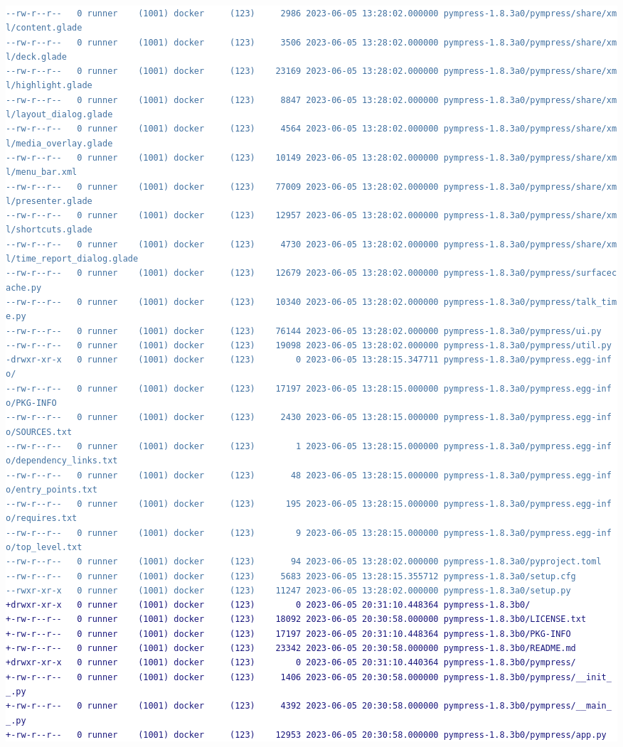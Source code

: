```diff
--rw-r--r--   0 runner    (1001) docker     (123)     2986 2023-06-05 13:28:02.000000 pympress-1.8.3a0/pympress/share/xml/content.glade
--rw-r--r--   0 runner    (1001) docker     (123)     3506 2023-06-05 13:28:02.000000 pympress-1.8.3a0/pympress/share/xml/deck.glade
--rw-r--r--   0 runner    (1001) docker     (123)    23169 2023-06-05 13:28:02.000000 pympress-1.8.3a0/pympress/share/xml/highlight.glade
--rw-r--r--   0 runner    (1001) docker     (123)     8847 2023-06-05 13:28:02.000000 pympress-1.8.3a0/pympress/share/xml/layout_dialog.glade
--rw-r--r--   0 runner    (1001) docker     (123)     4564 2023-06-05 13:28:02.000000 pympress-1.8.3a0/pympress/share/xml/media_overlay.glade
--rw-r--r--   0 runner    (1001) docker     (123)    10149 2023-06-05 13:28:02.000000 pympress-1.8.3a0/pympress/share/xml/menu_bar.xml
--rw-r--r--   0 runner    (1001) docker     (123)    77009 2023-06-05 13:28:02.000000 pympress-1.8.3a0/pympress/share/xml/presenter.glade
--rw-r--r--   0 runner    (1001) docker     (123)    12957 2023-06-05 13:28:02.000000 pympress-1.8.3a0/pympress/share/xml/shortcuts.glade
--rw-r--r--   0 runner    (1001) docker     (123)     4730 2023-06-05 13:28:02.000000 pympress-1.8.3a0/pympress/share/xml/time_report_dialog.glade
--rw-r--r--   0 runner    (1001) docker     (123)    12679 2023-06-05 13:28:02.000000 pympress-1.8.3a0/pympress/surfacecache.py
--rw-r--r--   0 runner    (1001) docker     (123)    10340 2023-06-05 13:28:02.000000 pympress-1.8.3a0/pympress/talk_time.py
--rw-r--r--   0 runner    (1001) docker     (123)    76144 2023-06-05 13:28:02.000000 pympress-1.8.3a0/pympress/ui.py
--rw-r--r--   0 runner    (1001) docker     (123)    19098 2023-06-05 13:28:02.000000 pympress-1.8.3a0/pympress/util.py
-drwxr-xr-x   0 runner    (1001) docker     (123)        0 2023-06-05 13:28:15.347711 pympress-1.8.3a0/pympress.egg-info/
--rw-r--r--   0 runner    (1001) docker     (123)    17197 2023-06-05 13:28:15.000000 pympress-1.8.3a0/pympress.egg-info/PKG-INFO
--rw-r--r--   0 runner    (1001) docker     (123)     2430 2023-06-05 13:28:15.000000 pympress-1.8.3a0/pympress.egg-info/SOURCES.txt
--rw-r--r--   0 runner    (1001) docker     (123)        1 2023-06-05 13:28:15.000000 pympress-1.8.3a0/pympress.egg-info/dependency_links.txt
--rw-r--r--   0 runner    (1001) docker     (123)       48 2023-06-05 13:28:15.000000 pympress-1.8.3a0/pympress.egg-info/entry_points.txt
--rw-r--r--   0 runner    (1001) docker     (123)      195 2023-06-05 13:28:15.000000 pympress-1.8.3a0/pympress.egg-info/requires.txt
--rw-r--r--   0 runner    (1001) docker     (123)        9 2023-06-05 13:28:15.000000 pympress-1.8.3a0/pympress.egg-info/top_level.txt
--rw-r--r--   0 runner    (1001) docker     (123)       94 2023-06-05 13:28:02.000000 pympress-1.8.3a0/pyproject.toml
--rw-r--r--   0 runner    (1001) docker     (123)     5683 2023-06-05 13:28:15.355712 pympress-1.8.3a0/setup.cfg
--rwxr-xr-x   0 runner    (1001) docker     (123)    11247 2023-06-05 13:28:02.000000 pympress-1.8.3a0/setup.py
+drwxr-xr-x   0 runner    (1001) docker     (123)        0 2023-06-05 20:31:10.448364 pympress-1.8.3b0/
+-rw-r--r--   0 runner    (1001) docker     (123)    18092 2023-06-05 20:30:58.000000 pympress-1.8.3b0/LICENSE.txt
+-rw-r--r--   0 runner    (1001) docker     (123)    17197 2023-06-05 20:31:10.448364 pympress-1.8.3b0/PKG-INFO
+-rw-r--r--   0 runner    (1001) docker     (123)    23342 2023-06-05 20:30:58.000000 pympress-1.8.3b0/README.md
+drwxr-xr-x   0 runner    (1001) docker     (123)        0 2023-06-05 20:31:10.440364 pympress-1.8.3b0/pympress/
+-rw-r--r--   0 runner    (1001) docker     (123)     1406 2023-06-05 20:30:58.000000 pympress-1.8.3b0/pympress/__init__.py
+-rw-r--r--   0 runner    (1001) docker     (123)     4392 2023-06-05 20:30:58.000000 pympress-1.8.3b0/pympress/__main__.py
+-rw-r--r--   0 runner    (1001) docker     (123)    12953 2023-06-05 20:30:58.000000 pympress-1.8.3b0/pympress/app.py
```